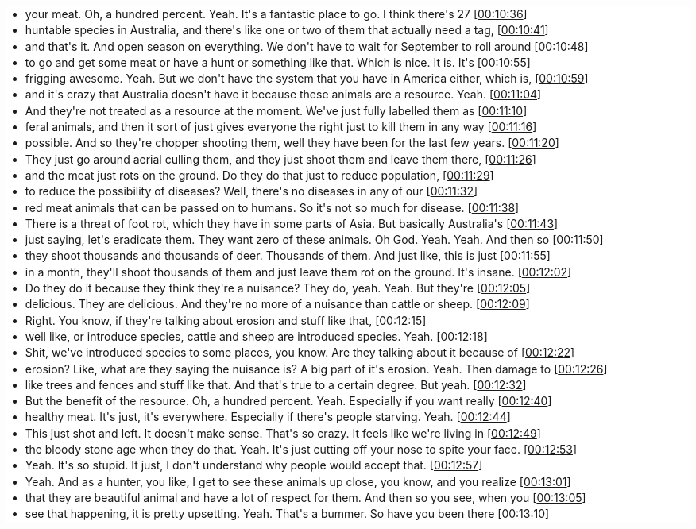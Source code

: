 *  your meat. Oh, a hundred percent. Yeah. It's a fantastic place to go. I think there's 27 [[00:10:36](https://www.youtube.com/watch?v=u1CerRv90Zc&t=636.3199999999999s)]
*  huntable species in Australia, and there's like one or two of them that actually need a tag, [[00:10:41](https://www.youtube.com/watch?v=u1CerRv90Zc&t=641.2s)]
*  and that's it. And open season on everything. We don't have to wait for September to roll around [[00:10:48](https://www.youtube.com/watch?v=u1CerRv90Zc&t=648.72s)]
*  to go and get some meat or have a hunt or something like that. Which is nice. It is. It's [[00:10:55](https://www.youtube.com/watch?v=u1CerRv90Zc&t=655.5200000000001s)]
*  frigging awesome. Yeah. But we don't have the system that you have in America either, which is, [[00:10:59](https://www.youtube.com/watch?v=u1CerRv90Zc&t=659.2s)]
*  and it's crazy that Australia doesn't have it because these animals are a resource. Yeah. [[00:11:04](https://www.youtube.com/watch?v=u1CerRv90Zc&t=664.6400000000001s)]
*  And they're not treated as a resource at the moment. We've just fully labelled them as [[00:11:10](https://www.youtube.com/watch?v=u1CerRv90Zc&t=670.5600000000001s)]
*  feral animals, and then it sort of just gives everyone the right just to kill them in any way [[00:11:16](https://www.youtube.com/watch?v=u1CerRv90Zc&t=676.08s)]
*  possible. And so they're chopper shooting them, well they have been for the last few years. [[00:11:20](https://www.youtube.com/watch?v=u1CerRv90Zc&t=680.64s)]
*  They just go around aerial culling them, and they just shoot them and leave them there, [[00:11:26](https://www.youtube.com/watch?v=u1CerRv90Zc&t=686.08s)]
*  and the meat just rots on the ground. Do they do that just to reduce population, [[00:11:29](https://www.youtube.com/watch?v=u1CerRv90Zc&t=689.2800000000001s)]
*  to reduce the possibility of diseases? Well, there's no diseases in any of our [[00:11:32](https://www.youtube.com/watch?v=u1CerRv90Zc&t=692.64s)]
*  red meat animals that can be passed on to humans. So it's not so much for disease. [[00:11:38](https://www.youtube.com/watch?v=u1CerRv90Zc&t=698.48s)]
*  There is a threat of foot rot, which they have in some parts of Asia. But basically Australia's [[00:11:43](https://www.youtube.com/watch?v=u1CerRv90Zc&t=703.4399999999999s)]
*  just saying, let's eradicate them. They want zero of these animals. Oh God. Yeah. Yeah. And then so [[00:11:50](https://www.youtube.com/watch?v=u1CerRv90Zc&t=710.64s)]
*  they shoot thousands and thousands of deer. Thousands of them. And just like, this is just [[00:11:55](https://www.youtube.com/watch?v=u1CerRv90Zc&t=715.68s)]
*  in a month, they'll shoot thousands of them and just leave them rot on the ground. It's insane. [[00:12:02](https://www.youtube.com/watch?v=u1CerRv90Zc&t=722.16s)]
*  Do they do it because they think they're a nuisance? They do, yeah. Yeah. But they're [[00:12:05](https://www.youtube.com/watch?v=u1CerRv90Zc&t=725.12s)]
*  delicious. They are delicious. And they're no more of a nuisance than cattle or sheep. [[00:12:09](https://www.youtube.com/watch?v=u1CerRv90Zc&t=729.52s)]
*  Right. You know, if they're talking about erosion and stuff like that, [[00:12:15](https://www.youtube.com/watch?v=u1CerRv90Zc&t=735.2s)]
*  well like, or introduce species, cattle and sheep are introduced species. Yeah. [[00:12:18](https://www.youtube.com/watch?v=u1CerRv90Zc&t=738.0s)]
*  Shit, we've introduced species to some places, you know. Are they talking about it because of [[00:12:22](https://www.youtube.com/watch?v=u1CerRv90Zc&t=742.4s)]
*  erosion? Like, what are they saying the nuisance is? A big part of it's erosion. Yeah. Then damage to [[00:12:26](https://www.youtube.com/watch?v=u1CerRv90Zc&t=746.72s)]
*  like trees and fences and stuff like that. And that's true to a certain degree. But yeah. [[00:12:32](https://www.youtube.com/watch?v=u1CerRv90Zc&t=752.08s)]
*  But the benefit of the resource. Oh, a hundred percent. Yeah. Especially if you want really [[00:12:40](https://www.youtube.com/watch?v=u1CerRv90Zc&t=760.1600000000001s)]
*  healthy meat. It's just, it's everywhere. Especially if there's people starving. Yeah. [[00:12:44](https://www.youtube.com/watch?v=u1CerRv90Zc&t=764.64s)]
*  This just shot and left. It doesn't make sense. That's so crazy. It feels like we're living in [[00:12:49](https://www.youtube.com/watch?v=u1CerRv90Zc&t=769.0400000000001s)]
*  the bloody stone age when they do that. Yeah. It's just cutting off your nose to spite your face. [[00:12:53](https://www.youtube.com/watch?v=u1CerRv90Zc&t=773.0400000000001s)]
*  Yeah. It's so stupid. It just, I don't understand why people would accept that. [[00:12:57](https://www.youtube.com/watch?v=u1CerRv90Zc&t=777.36s)]
*  Yeah. And as a hunter, you like, I get to see these animals up close, you know, and you realize [[00:13:01](https://www.youtube.com/watch?v=u1CerRv90Zc&t=781.36s)]
*  that they are beautiful animal and have a lot of respect for them. And then so you see, when you [[00:13:05](https://www.youtube.com/watch?v=u1CerRv90Zc&t=785.92s)]
*  see that happening, it is pretty upsetting. Yeah. That's a bummer. So have you been there [[00:13:10](https://www.youtube.com/watch?v=u1CerRv90Zc&t=790.24s)]